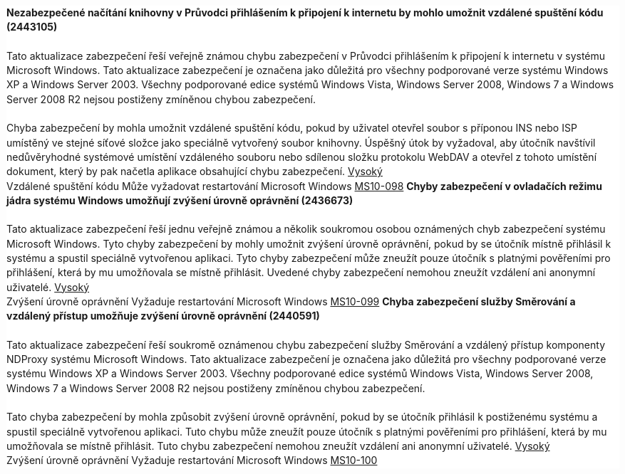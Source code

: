 <td style="border:1px solid black;"><strong>Nezabezpečené načítání knihovny v Průvodci přihlášením k připojení k internetu by mohlo umožnit vzdálené spuštění kódu (2443105)</strong><br />
<br />
Tato aktualizace zabezpečení řeší veřejně známou chybu zabezpečení v Průvodci přihlášením k připojení k internetu v systému Microsoft Windows. Tato aktualizace zabezpečení je označena jako důležitá pro všechny podporované verze systému Windows XP a Windows Server 2003. Všechny podporované edice systémů Windows Vista, Windows Server 2008, Windows 7 a Windows Server 2008 R2 nejsou postiženy zmíněnou chybou zabezpečení.<br />
<br />
Chyba zabezpečení by mohla umožnit vzdálené spuštění kódu, pokud by uživatel otevřel soubor s příponou INS nebo ISP umístěný ve stejné síťové složce jako speciálně vytvořený soubor knihovny. Úspěšný útok by vyžadoval, aby útočník navštívil nedůvěryhodné systémové umístění vzdáleného souboru nebo sdílenou složku protokolu WebDAV a otevřel z tohoto umístění dokument, který by pak načetla aplikace obsahující chybu zabezpečení.</td>
<td style="border:1px solid black;"><a href="http://go.microsoft.com/fwlink/?linkid=21140">Vysoký</a><br />
Vzdálené spuštění kódu</td>
<td style="border:1px solid black;">Může vyžadovat restartování</td>
<td style="border:1px solid black;">Microsoft Windows</td>
</tr>
<tr class="odd">
<td style="border:1px solid black;"><a href="http://go.microsoft.com/fwlink/?linkid=204869">MS10-098</a></td>
<td style="border:1px solid black;"><strong>Chyby zabezpečení v ovladačích režimu jádra systému Windows umožňují zvýšení úrovně oprávnění (2436673)</strong><br />
<br />
Tato aktualizace zabezpečení řeší jednu veřejně známou a několik soukromou osobou oznámených chyb zabezpečení systému Microsoft Windows. Tyto chyby zabezpečení by mohly umožnit zvýšení úrovně oprávnění, pokud by se útočník místně přihlásil k systému a spustil speciálně vytvořenou aplikaci. Tyto chyby zabezpečení může zneužít pouze útočník s platnými pověřeními pro přihlášení, která by mu umožňovala se místně přihlásit. Uvedené chyby zabezpečení nemohou zneužít vzdálení ani anonymní uživatelé.</td>
<td style="border:1px solid black;"><a href="http://go.microsoft.com/fwlink/?linkid=21140">Vysoký</a><br />
Zvýšení úrovně oprávnění</td>
<td style="border:1px solid black;">Vyžaduje restartování</td>
<td style="border:1px solid black;">Microsoft Windows</td>
</tr>
<tr class="even">
<td style="border:1px solid black;"><a href="http://go.microsoft.com/fwlink/?linkid=206365">MS10-099</a></td>
<td style="border:1px solid black;"><strong>Chyba zabezpečení služby Směrování a vzdálený přístup umožňuje zvýšení úrovně oprávnění (2440591)</strong><br />
<br />
Tato aktualizace zabezpečení řeší soukromě oznámenou chybu zabezpečení služby Směrování a vzdálený přístup komponenty NDProxy systému Microsoft Windows. Tato aktualizace zabezpečení je označena jako důležitá pro všechny podporované verze systému Windows XP a Windows Server 2003. Všechny podporované edice systémů Windows Vista, Windows Server 2008, Windows 7 a Windows Server 2008 R2 nejsou postiženy zmíněnou chybou zabezpečení.<br />
<br />
Tato chyba zabezpečení by mohla způsobit zvýšení úrovně oprávnění, pokud by se útočník přihlásil k postiženému systému a spustil speciálně vytvořenou aplikaci. Tuto chybu může zneužít pouze útočník s platnými pověřeními pro přihlášení, která by mu umožňovala se místně přihlásit. Tuto chybu zabezpečení nemohou zneužít vzdálení ani anonymní uživatelé.</td>
<td style="border:1px solid black;"><a href="http://go.microsoft.com/fwlink/?linkid=21140">Vysoký</a><br />
Zvýšení úrovně oprávnění</td>
<td style="border:1px solid black;">Vyžaduje restartování</td>
<td style="border:1px solid black;">Microsoft Windows</td>
</tr>
<tr class="odd">
<td style="border:1px solid black;"><a href="http://go.microsoft.com/fwlink/?linkid=204906">MS10-100</a></td>